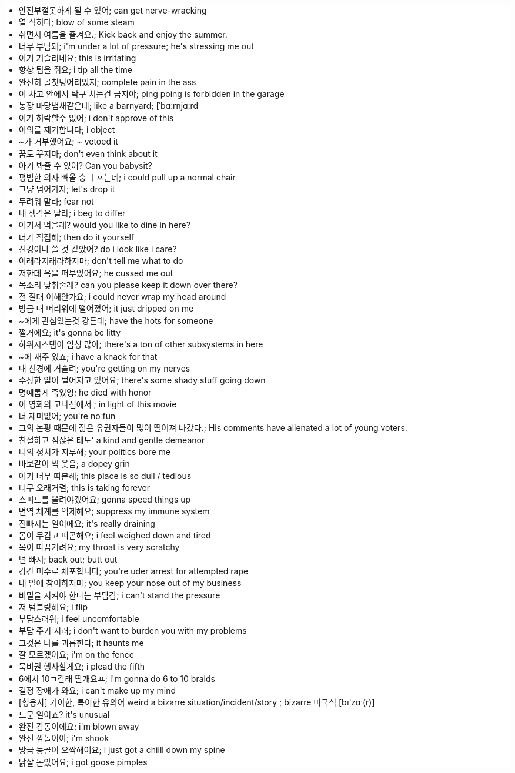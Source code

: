 * 안전부절못하게 될 수 있어; can get nerve-wracking
* 열 식히다; blow of some steam
* 쉬면서 여름을 즐겨요.; Kick back and enjoy the summer. 
* 너무 부담돼; i'm under a lot of pressure; he's stressing me out
* 이거 거슬리네요; this is irritating
* 항상 팁을 줘요; i tip all the time
* 완전히 골칫덩어리었지; complete pain in the ass
* 이 차고 안에서 탁구 치는건 금지야; ping poing is forbidden in the garage
* 농장 마당냄새같은데; like a barnyard;  [ˈbɑːrnjɑːrd
* 이거 허락할수 없어; i don't approve of this
* 이의를 제기합니다; i object
* ~가 거부했어요; ~ vetoed it
* 꿈도 꾸지마; don't even think about it
* 아기 봐줄 수 있어? Can you babysit?
* 평범한 의자 빼올 숭 ㅣㅆ는데; i  could pull up a normal chair
* 그냥 넘어가자; let's drop it
* 두려워 말라; fear not
* 내 생각은 달라; i beg to differ
* 여기서 먹을래? would you like to dine in here?
* 너가 직접해; then do it yourself
* 신경이나 쓸 것 같았어? do i look like i care?
* 이래라저래라하지마; don't tell me what to do
* 저한테 욕을 퍼부었어요; he cussed me out
* 목소리 낮춰줄래? can you please keep it down over there?
* 전 절대 이해안가요; i could never wrap my head around
* 방금 내 머리위에 떨어졌어; it just dripped on me
* ~에게 관심있는것 강튼데; have the hots for someone
* 쩔거에요; it's gonna be litty
* 하위시스템이 엄청 많아; there's a ton of other subsystems in here
* ~에 재주 있죠; i have a knack for that
* 내 신경에 거슬려; you're getting on my nerves
* 수상한 일이 벌어지고 있어요; there's some shady stuff going down
* 명예롭게 죽었엉; he died with honor
* 이 영화의 고나점에서 ; in light of this movie
* 너 재미없어; you're no fun
* 그의 논평 때문에 젊은 유권자들이 많이 떨어져 나갔다.; His comments have alienated a lot of young voters. 
* 친절하고 점잖은 태도' a kind and gentle demeanor 
* 너의 정치가 지루해; your politics bore me
* 바보같이 씩 웃음; a dopey grin 
* 여기 너무 따분해; this place is so dull / tedious
* 너무 오래거렬; this is taking forever
* 스피드를 올려야겠어요; gonna speed things up
* 면역 체계를 억제해요; suppress my immune system
* 진빠지는 일이에요; it's really draining
* 몸이 무겁고 피곤해요; i feel weighed down and tired
* 목이 따끔거려요; my throat is very scratchy
* 넌 빠져; back out; butt out
* 강간 미수로 체포합니다; you're uder arrest for attempted rape
* 내 일에 참여하지마; you keep your nose out of my business
* 비밀을 지켜야 한다는 부담감; i can't stand the pressure
* 저 텀블링해요; i flip
* 부담스러워; i feel uncomfortable
* 부담 주기 시러; i don't want to burden you with my problems
* 그것은 나를 괴롭힌다; it haunts me
* 잘 모르겠어요; i'm on the fence
* 묵비권 행사할게요; i plead the fifth
* 6에서 10ㄱ갈래 딸개요ㅛ; i'm gonna do 6 to 10 braids
* 결정 장애가 와요; i can't make up my mind
* [형용사] 기이한, 특이한 유의어 weird a bizarre situation/incident/story ; bizarre 미국식 [bɪˈzɑː(r)] 
* 드문 일이죠? it's unusual
* 완전 감동이에요; i'm blown away
* 완전 깜놀이야; i'm shook
* 방금 등골이 오싹해어요; i just got a chiill down my spine
* 닭살 돋았어요; i got goose pimples